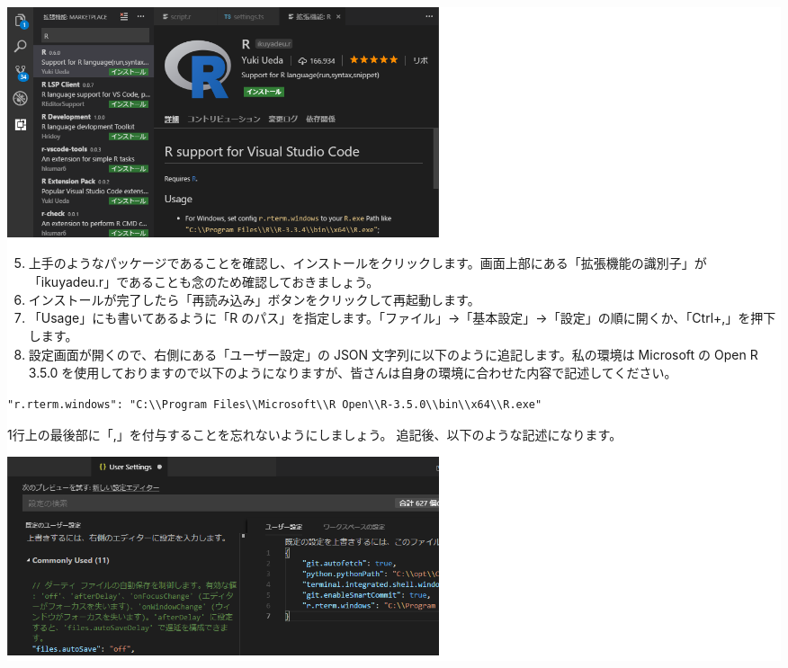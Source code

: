 <img src="img/VSC21.png" width=480>

5. 上手のようなパッケージであることを確認し、インストールをクリックします。画面上部にある「拡張機能の識別子」が「ikuyadeu.r」であることも念のため確認しておきましょう。
6. インストールが完了したら「再読み込み」ボタンをクリックして再起動します。
7. 「Usage」にも書いてあるように「R のパス」を指定します。「ファイル」->「基本設定」->「設定」の順に開くか、「Ctrl+,」を押下します。
8. 設定画面が開くので、右側にある「ユーザー設定」の JSON 文字列に以下のように追記します。私の環境は Microsoft の Open R 3.5.0 を使用しておりますので以下のようになりますが、皆さんは自身の環境に合わせた内容で記述してください。

`"r.rterm.windows": "C:\\Program Files\\Microsoft\\R Open\\R-3.5.0\\bin\\x64\\R.exe"`

1行上の最後部に「,」を付与することを忘れないようにしましょう。
追記後、以下のような記述になります。

<img src="img/VSC22.png" width=480>

